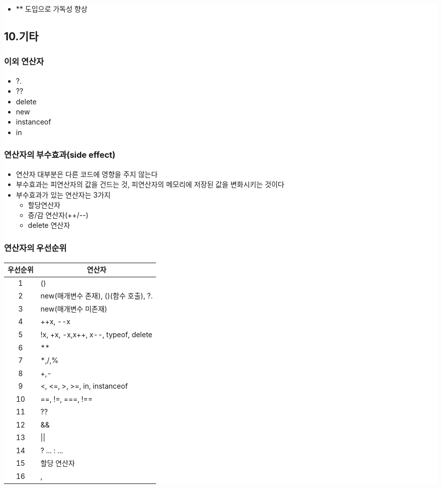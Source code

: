 - \*\* 도입으로 가독성 향상

## 10.기타

### 이외 연산자

- ?.
- ??
- delete
- new
- instanceof
- in

### 연산자의 부수효과(side effect)

- 연산자 대부분은 다른 코드에 영향을 주지 않는다
- 부수효과는 피연산자의 값을 건드는 것, 피연산자의 메모리에 저장된 값을 변화시키는 것이다
- 부수효과가 있는 연산자는 3가지
  - 할당연산자
  - 증/감 연산자(++/--)
  - delete 연산자

### 연산자의 우선순위

| 우선순위 | 연산자                                |
| :------: | ------------------------------------- |
|    1     | ()                                    |
|    2     | new(매개변수 존재), ()(함수 호출), ?. |
|    3     | new(매개변수 미존재)                  |
|    4     | ++x, --x                              |
|    5     | !x, +x, -x,x++, x--, typeof, delete   |
|    6     | \*\*                                  |
|    7     | \*,/,%                                |
|    8     | +,-                                   |
|    9     | <, <=, >, >=, in, instanceof          |
|    10    | ==, !=, ===, !==                      |
|    11    | ??                                    |
|    12    | &&                                    |
|    13    | \|\|                                  |
|    14    | ? ... : ...                           |
|    15    | 할당 연산자                           |
|    16    | ,                                     |
